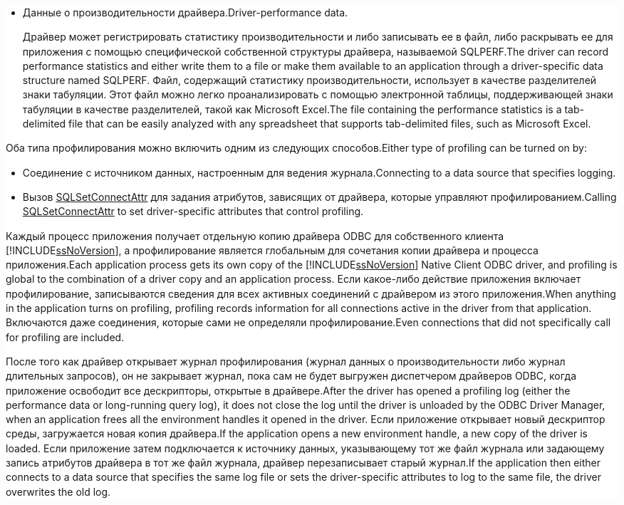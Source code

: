-   <span data-ttu-id="1617c-107">Данные о производительности драйвера.</span><span class="sxs-lookup"><span data-stu-id="1617c-107">Driver-performance data.</span></span>  
  
     <span data-ttu-id="1617c-108">Драйвер может регистрировать статистику производительности и либо записывать ее в файл, либо раскрывать ее для приложения с помощью специфической собственной структуры драйвера, называемой SQLPERF.</span><span class="sxs-lookup"><span data-stu-id="1617c-108">The driver can record performance statistics and either write them to a file or make them available to an application through a driver-specific data structure named SQLPERF.</span></span> <span data-ttu-id="1617c-109">Файл, содержащий статистику производительности, использует в качестве разделителей знаки табуляции. Этот файл можно легко проанализировать с помощью электронной таблицы, поддерживающей знаки табуляции в качестве разделителей, такой как Microsoft Excel.</span><span class="sxs-lookup"><span data-stu-id="1617c-109">The file containing the performance statistics is a tab-delimited file that can be easily analyzed with any spreadsheet that supports tab-delimited files, such as Microsoft Excel.</span></span>  
  
 <span data-ttu-id="1617c-110">Оба типа профилирования можно включить одним из следующих способов.</span><span class="sxs-lookup"><span data-stu-id="1617c-110">Either type of profiling can be turned on by:</span></span>  
  
-   <span data-ttu-id="1617c-111">Соединение с источником данных, настроенным для ведения журнала.</span><span class="sxs-lookup"><span data-stu-id="1617c-111">Connecting to a data source that specifies logging.</span></span>  
  
-   <span data-ttu-id="1617c-112">Вызов [SQLSetConnectAttr](../../native-client-odbc-api/sqlsetconnectattr.md) для задания атрибутов, зависящих от драйвера, которые управляют профилированием.</span><span class="sxs-lookup"><span data-stu-id="1617c-112">Calling [SQLSetConnectAttr](../../native-client-odbc-api/sqlsetconnectattr.md) to set driver-specific attributes that control profiling.</span></span>  
  
 <span data-ttu-id="1617c-113">Каждый процесс приложения получает отдельную копию драйвера ODBC для собственного клиента [!INCLUDE[ssNoVersion](../../../includes/ssnoversion-md.md)], а профилирование является глобальным для сочетания копии драйвера и процесса приложения.</span><span class="sxs-lookup"><span data-stu-id="1617c-113">Each application process gets its own copy of the [!INCLUDE[ssNoVersion](../../../includes/ssnoversion-md.md)] Native Client ODBC driver, and profiling is global to the combination of a driver copy and an application process.</span></span> <span data-ttu-id="1617c-114">Если какое-либо действие приложения включает профилирование, записываются сведения для всех активных соединений с драйвером из этого приложения.</span><span class="sxs-lookup"><span data-stu-id="1617c-114">When anything in the application turns on profiling, profiling records information for all connections active in the driver from that application.</span></span> <span data-ttu-id="1617c-115">Включаются даже соединения, которые сами не определяли профилирование.</span><span class="sxs-lookup"><span data-stu-id="1617c-115">Even connections that did not specifically call for profiling are included.</span></span>  
  
 <span data-ttu-id="1617c-116">После того как драйвер открывает журнал профилирования (журнал данных о производительности либо журнал длительных запросов), он не закрывает журнал, пока сам не будет выгружен диспетчером драйверов ODBC, когда приложение освободит все дескрипторы, открытые в драйвере.</span><span class="sxs-lookup"><span data-stu-id="1617c-116">After the driver has opened a profiling log (either the performance data or long-running query log), it does not close the log until the driver is unloaded by the ODBC Driver Manager, when an application frees all the environment handles it opened in the driver.</span></span> <span data-ttu-id="1617c-117">Если приложение открывает новый дескриптор среды, загружается новая копия драйвера.</span><span class="sxs-lookup"><span data-stu-id="1617c-117">If the application opens a new environment handle, a new copy of the driver is loaded.</span></span> <span data-ttu-id="1617c-118">Если приложение затем подключается к источнику данных, указывающему тот же файл журнала или задающему запись атрибутов драйвера в тот же файл журнала, драйвер перезаписывает старый журнал.</span><span class="sxs-lookup"><span data-stu-id="1617c-118">If the application then either connects to a data source that specifies the same log file or sets the driver-specific attributes to log to the same file, the driver overwrites the old log.</span></span>  
  